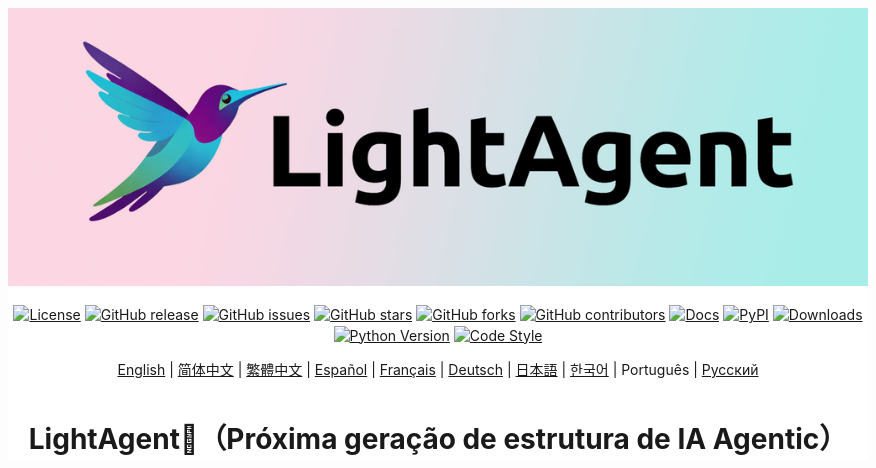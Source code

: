 
![LightAgent Banner](docs/images/lightagent-banner.jpg)
<div align="center">
  <p>
    <a href="https://opensource.org/licenses/Apache-2.0"><img src="https://img.shields.io/badge/License-Apache%202.0-blue.svg" alt="License"></a>
    <a href="https://github.com/wxai-space/LightAgent/releases"><img src="https://img.shields.io/github/release/wxai-space/LightAgent.svg" alt="GitHub release"></a>
    <a href="https://github.com/wxai-space/LightAgent/issues"><img src="https://img.shields.io/github/issues/wxai-space/LightAgent.svg" alt="GitHub issues"></a>
    <a href="https://github.com/wxai-space/LightAgent/stargazers"><img src="https://img.shields.io/github/stars/wxai-space/LightAgent.svg" alt="GitHub stars"></a>
    <a href="https://github.com/wxai-space/LightAgent/network"><img src="https://img.shields.io/github/forks/wxai-space/LightAgent.svg" alt="GitHub forks"></a>
    <a href="https://github.com/wxai-space/LightAgent/graphs/contributors"><img src="https://img.shields.io/github/contributors/wxai-space/LightAgent.svg" alt="GitHub contributors"></a>
    <a href="https://sufe-aiflm-lab.github.io/LightAgent/"><img src="https://img.shields.io/badge/docs-latest-brightgreen.svg" alt="Docs"></a>
    <a href="https://pypi.org/project/lightagent/"><img src="https://img.shields.io/pypi/v/lightagent.svg" alt="PyPI"></a>
    <a href="https://pypi.org/project/lightagent/"><img src="https://img.shields.io/pypi/dm/lightagent.svg" alt="Downloads"></a>
    <a href="https://pypi.org/project/lightagent/"><img src="https://img.shields.io/pypi/pyversions/lightagent.svg" alt="Python Version"></a>
    <a href="https://github.com/psf/black"><img src="https://img.shields.io/badge/code%20style-black-000000.svg" alt="Code Style"></a>
  </p>
</div>
<div align="center">
  <p>
    <a href="README.md">English</a> | 
    <a href="README.zh-CN.md">简体中文</a> | 
    <a href="README.zh-TW.md">繁體中文</a> | 
    <a href="README.es.md">Español</a> | 
    <a href="README.fr.md">Français</a> | 
    <a href="README.de.md">Deutsch</a> | 
    <a href="README.ja.md">日本語</a> | 
    <a href="README.ko.md">한국어</a> | 
    Português | 
    <a href="README.ru.md">Русский</a> 
  </p>
</div>
<div align="center">
  <h1>LightAgent🚀（Próxima geração de estrutura de IA Agentic）</h1>
</div>
